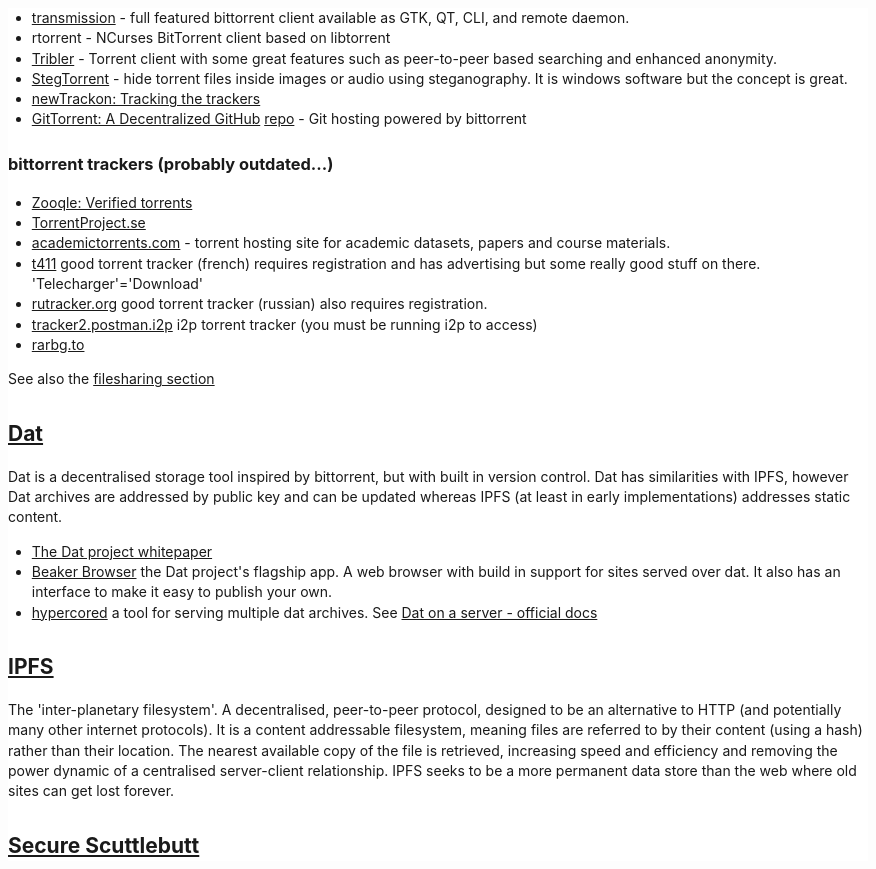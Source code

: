 * [transmission](https://transmissionbt.com/) - full featured bittorrent client available as GTK, QT, CLI, and remote daemon.
* rtorrent - NCurses BitTorrent client based on libtorrent
* [Tribler](https://www.tribler.org/) - Torrent client with some great features such as peer-to-peer based searching and enhanced anonymity.
* [StegTorrent](http://stegtorrent.sourceforge.net/) - hide torrent files inside images or audio using steganography.  It is windows software but the concept is great. 
* [newTrackon: Tracking the trackers](https://newtrackon.com/)
* [GitTorrent: A Decentralized GitHub](https://blog.printf.net/articles/2015/05/29/announcing-gittorrent-a-decentralized-github/) [repo](https://github.com/cjb/GitTorrent) - Git hosting powered by bittorrent 

### bittorrent trackers (probably outdated...)

* [Zooqle: Verified torrents](https://zooqle.com/)
* [TorrentProject.se](http://torrentproject.se/)
* [academictorrents.com](http://academictorrents.com/) - torrent hosting site for academic datasets, papers and course materials. 
* [t411](http://www.t411.in) good torrent tracker (french) requires registration and has advertising but some really good stuff on there. 'Telecharger'='Download'
* [rutracker.org](http://www.rutracker.org) good torrent tracker (russian) also requires registration.
* [tracker2.postman.i2p](http://tracker2.postman.i2p) i2p torrent
    tracker (you must be running i2p to access)
* [rarbg.to](http://rarbg.to)

See also the [filesharing section](tech_open_source.md#filesharing)

## [Dat](https://datproject.org) 

Dat is a decentralised storage tool inspired by bittorrent, but with built in version control.  Dat has similarities with IPFS, however Dat archives are addressed by public key and can be updated whereas IPFS (at least in early implementations) addresses static content.

- [The Dat project whitepaper](https://github.com/datprotocol/whitepaper/blob/master/dat-paper.pdf)
- [Beaker Browser](https://beakerbrowser.com/) the Dat project's flagship app.  A web browser with build in support for sites served over dat.  It also has an interface to make it easy to publish your own. 
- [hypercored](https://github.com/mafintosh/hypercored) a tool for serving multiple dat archives.  See [Dat on a server - official docs](https://docs.datproject.org/server)

## [IPFS](http://ipfs.io) 

The 'inter-planetary filesystem'.  A decentralised, peer-to-peer protocol, designed to be an alternative to HTTP (and potentially many other internet protocols).  It is a content addressable filesystem, meaning files are referred to by their content (using a hash) rather than their location.  The nearest available copy of the file is retrieved, increasing speed and efficiency and removing the power dynamic of a centralised server-client relationship.  IPFS seeks to be a more permanent data store than the web where old sites can get lost forever. 

## [Secure Scuttlebutt](https://www.scuttlebutt.nz/) 
